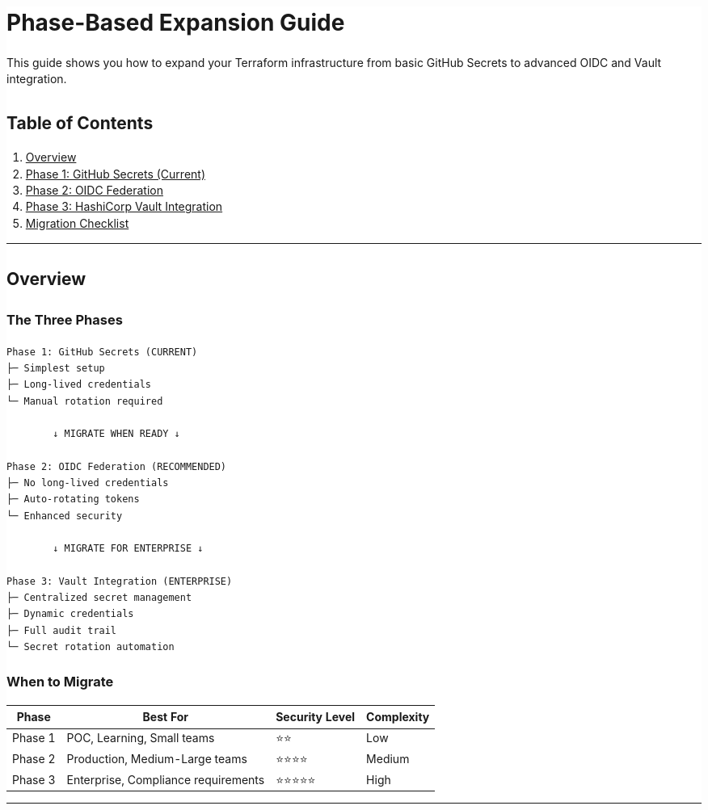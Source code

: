 # Phase-Based Expansion Guide

This guide shows you how to expand your Terraform infrastructure from basic GitHub Secrets to advanced OIDC and Vault integration.

## Table of Contents
1. [Overview](#overview)
2. [Phase 1: GitHub Secrets (Current)](#phase-1-github-secrets-current)
3. [Phase 2: OIDC Federation](#phase-2-oidc-federation)
4. [Phase 3: HashiCorp Vault Integration](#phase-3-hashicorp-vault-integration)
5. [Migration Checklist](#migration-checklist)

---

## Overview

### The Three Phases

```
Phase 1: GitHub Secrets (CURRENT)
├─ Simplest setup
├─ Long-lived credentials
└─ Manual rotation required

        ↓ MIGRATE WHEN READY ↓

Phase 2: OIDC Federation (RECOMMENDED)
├─ No long-lived credentials
├─ Auto-rotating tokens
└─ Enhanced security

        ↓ MIGRATE FOR ENTERPRISE ↓

Phase 3: Vault Integration (ENTERPRISE)
├─ Centralized secret management
├─ Dynamic credentials
├─ Full audit trail
└─ Secret rotation automation
```

### When to Migrate

| Phase | Best For | Security Level | Complexity |
|-------|----------|----------------|------------|
| Phase 1 | POC, Learning, Small teams | ⭐⭐ | Low |
| Phase 2 | Production, Medium-Large teams | ⭐⭐⭐⭐ | Medium |
| Phase 3 | Enterprise, Compliance requirements | ⭐⭐⭐⭐⭐ | High |

---